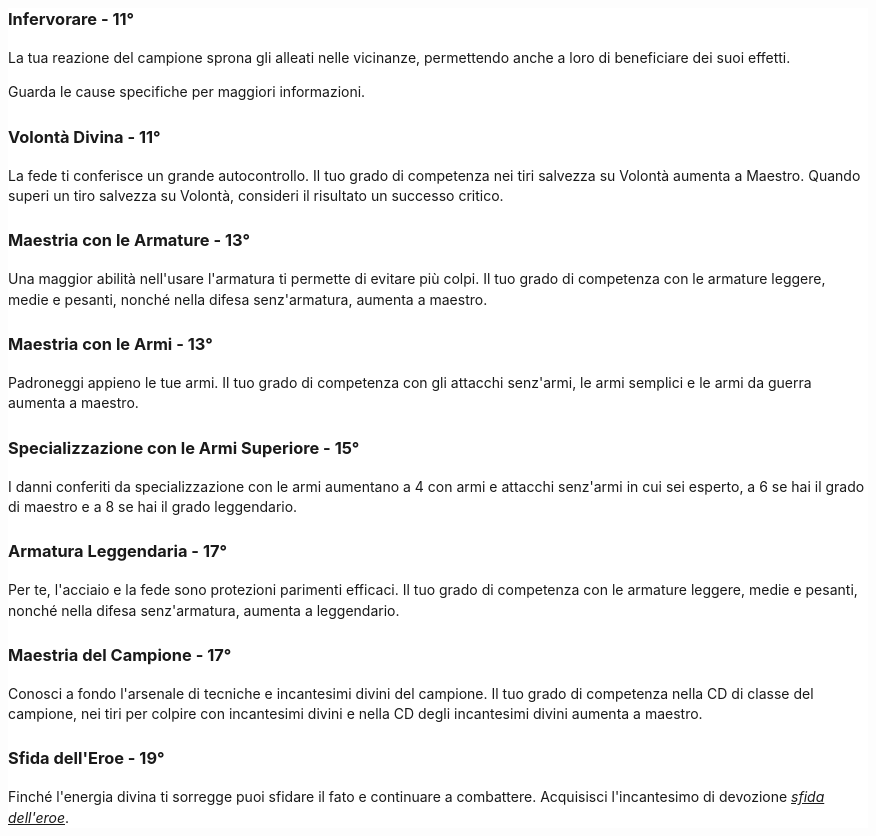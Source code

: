 ### Infervorare - 11°

La tua reazione del campione sprona gli alleati nelle vicinanze, permettendo
anche a loro di beneficiare dei suoi effetti.

Guarda le cause specifiche per maggiori informazioni.

### Volontà Divina - 11°

La fede ti conferisce un grande autocontrollo. Il tuo grado di competenza nei
tiri salvezza su Volontà aumenta a Maestro. Quando superi un tiro salvezza su
Volontà, consideri il risultato un successo critico.

### Maestria con le Armature - 13°

Una maggior abilità nell'usare l'armatura ti permette di evitare più colpi. Il
tuo grado di competenza con le armature leggere, medie e pesanti, nonché nella
difesa senz'armatura, aumenta a maestro.

### Maestria con le Armi - 13°

Padroneggi appieno le tue armi. Il tuo grado di competenza con gli attacchi
senz'armi, le armi semplici e le armi da guerra aumenta a maestro.

### Specializzazione con le Armi Superiore - 15°

I danni conferiti da specializzazione con le armi aumentano a 4 con armi e
attacchi senz'armi in cui sei esperto, a 6 se hai il grado di maestro e a 8 se
hai il grado leggendario.

### Armatura Leggendaria - 17°

Per te, l'acciaio e la fede sono protezioni parimenti efficaci. Il tuo grado di
competenza con le armature leggere, medie e pesanti, nonché nella difesa
senz'armatura, aumenta a leggendario.

### Maestria del Campione - 17°

Conosci a fondo l'arsenale di tecniche e incantesimi divini del campione. Il tuo
grado di competenza nella CD di classe del campione, nei tiri per colpire con
incantesimi divini e nella CD degli incantesimi divini aumenta a maestro.

### Sfida dell'Eroe - 19°

Finché l'energia divina ti sorregge puoi sfidare il fato e continuare a
combattere. Acquisisci l'incantesimo di devozione
_[sfida dell'eroe](/incantesimo/sfida-dell-eroe)_.
